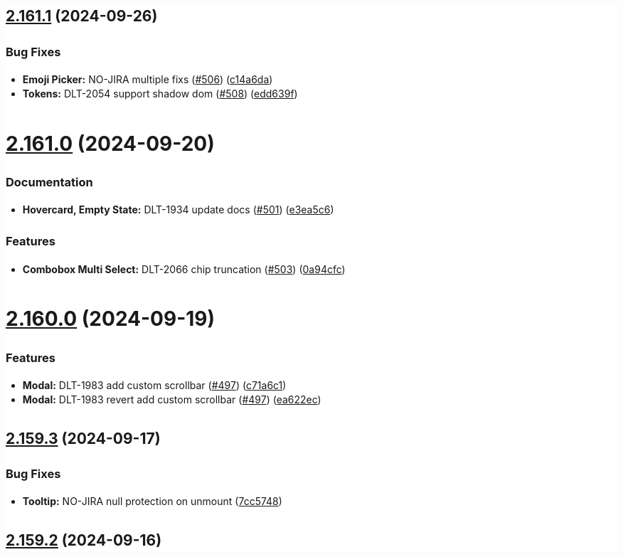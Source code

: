 ## [2.161.1](https://github.com/dialpad/dialtone/compare/dialtone-vue2/v2.161.0...dialtone-vue2/v2.161.1) (2024-09-26)


### Bug Fixes

* **Emoji Picker:** NO-JIRA multiple fixs ([#506](https://github.com/dialpad/dialtone/issues/506)) ([c14a6da](https://github.com/dialpad/dialtone/commit/c14a6dacf57c6338baf5f0f25a0e9ed659bc5e8d))
* **Tokens:** DLT-2054 support shadow dom ([#508](https://github.com/dialpad/dialtone/issues/508)) ([edd639f](https://github.com/dialpad/dialtone/commit/edd639f213795662c20c0114c0c1a2178af24736))

# [2.161.0](https://github.com/dialpad/dialtone/compare/dialtone-vue2/v2.160.0...dialtone-vue2/v2.161.0) (2024-09-20)


### Documentation

* **Hovercard, Empty State:** DLT-1934 update docs ([#501](https://github.com/dialpad/dialtone/issues/501)) ([e3ea5c6](https://github.com/dialpad/dialtone/commit/e3ea5c69cfb76eb3a90aa451b137466ff079996d))


### Features

* **Combobox Multi Select:** DLT-2066 chip truncation ([#503](https://github.com/dialpad/dialtone/issues/503)) ([0a94cfc](https://github.com/dialpad/dialtone/commit/0a94cfca38886c310d1f035982e7c0a3ea4d2a36))

# [2.160.0](https://github.com/dialpad/dialtone/compare/dialtone-vue2/v2.159.3...dialtone-vue2/v2.160.0) (2024-09-19)


### Features

* **Modal:** DLT-1983 add custom scrollbar ([#497](https://github.com/dialpad/dialtone/issues/497)) ([c71a6c1](https://github.com/dialpad/dialtone/commit/c71a6c18ec7d6051fa81f6841a1aac260a8f9ab3))
* **Modal:** DLT-1983 revert add custom scrollbar ([#497](https://github.com/dialpad/dialtone/issues/497)) ([ea622ec](https://github.com/dialpad/dialtone/commit/ea622ec7e87712cb49a2780465296b34af6a5316))

## [2.159.3](https://github.com/dialpad/dialtone/compare/dialtone-vue2/v2.159.2...dialtone-vue2/v2.159.3) (2024-09-17)


### Bug Fixes

* **Tooltip:** NO-JIRA null protection on unmount ([7cc5748](https://github.com/dialpad/dialtone/commit/7cc57485eceb3f7fecce189665cc90c7c5b4d5fa))

## [2.159.2](https://github.com/dialpad/dialtone/compare/dialtone-vue2/v2.159.1...dialtone-vue2/v2.159.2) (2024-09-16)
